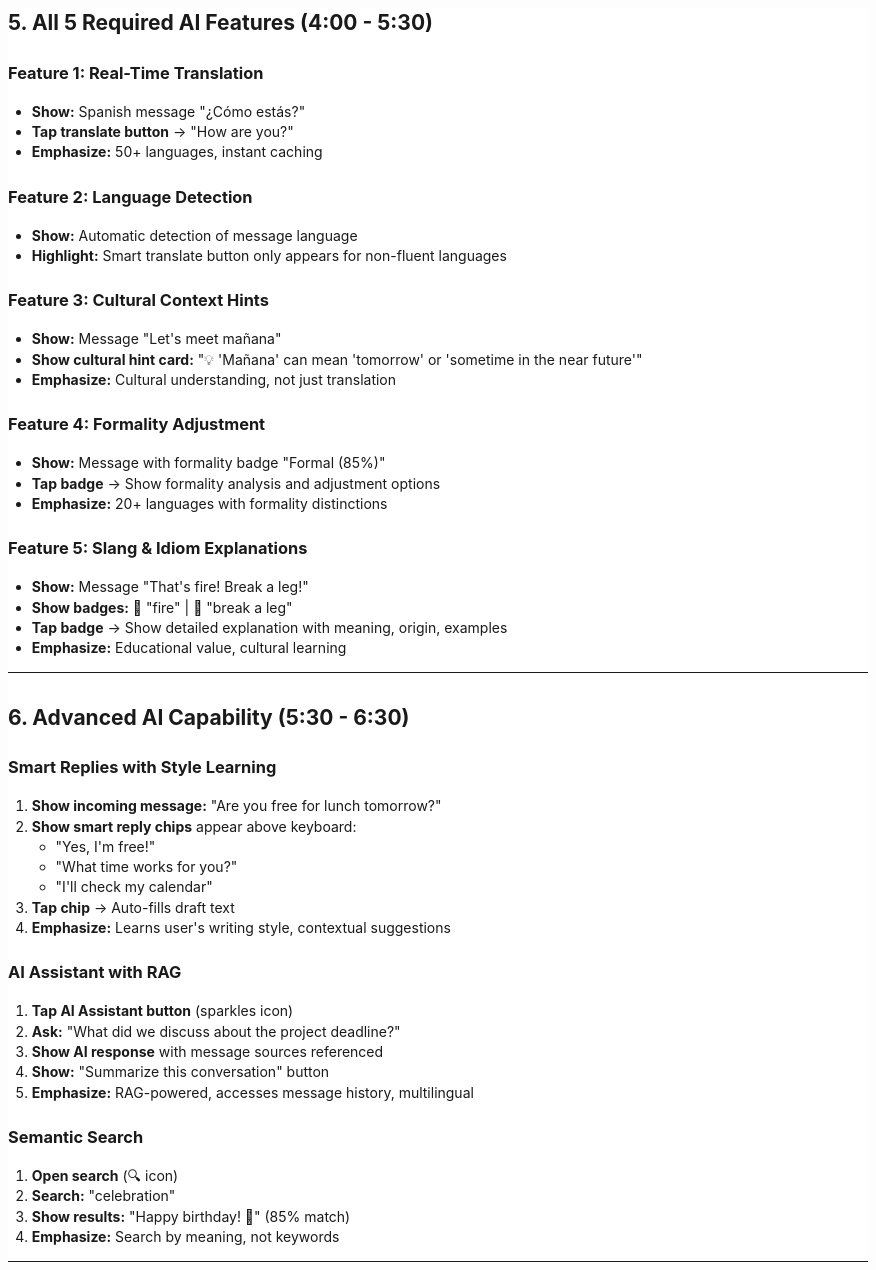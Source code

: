 ## **5. All 5 Required AI Features (4:00 - 5:30)**

### **Feature 1: Real-Time Translation**
- **Show:** Spanish message "¿Cómo estás?" 
- **Tap translate button** → "How are you?"
- **Emphasize:** 50+ languages, instant caching

### **Feature 2: Language Detection**
- **Show:** Automatic detection of message language
- **Highlight:** Smart translate button only appears for non-fluent languages

### **Feature 3: Cultural Context Hints**
- **Show:** Message "Let's meet mañana"
- **Show cultural hint card:** "💡 'Mañana' can mean 'tomorrow' or 'sometime in the near future'"
- **Emphasize:** Cultural understanding, not just translation

### **Feature 4: Formality Adjustment**
- **Show:** Message with formality badge "Formal (85%)"
- **Tap badge** → Show formality analysis and adjustment options
- **Emphasize:** 20+ languages with formality distinctions

### **Feature 5: Slang & Idiom Explanations**
- **Show:** Message "That's fire! Break a leg!"
- **Show badges:** 💬 "fire" | 📖 "break a leg"
- **Tap badge** → Show detailed explanation with meaning, origin, examples
- **Emphasize:** Educational value, cultural learning

---

## **6. Advanced AI Capability (5:30 - 6:30)**

### **Smart Replies with Style Learning**
1. **Show incoming message:** "Are you free for lunch tomorrow?"
2. **Show smart reply chips** appear above keyboard:
   - "Yes, I'm free!"
   - "What time works for you?"
   - "I'll check my calendar"
3. **Tap chip** → Auto-fills draft text
4. **Emphasize:** Learns user's writing style, contextual suggestions

### **AI Assistant with RAG**
1. **Tap AI Assistant button** (sparkles icon)
2. **Ask:** "What did we discuss about the project deadline?"
3. **Show AI response** with message sources referenced
4. **Show:** "Summarize this conversation" button
5. **Emphasize:** RAG-powered, accesses message history, multilingual

### **Semantic Search**
1. **Open search** (🔍 icon)
2. **Search:** "celebration"
3. **Show results:** "Happy birthday! 🎉" (85% match)
4. **Emphasize:** Search by meaning, not keywords

---